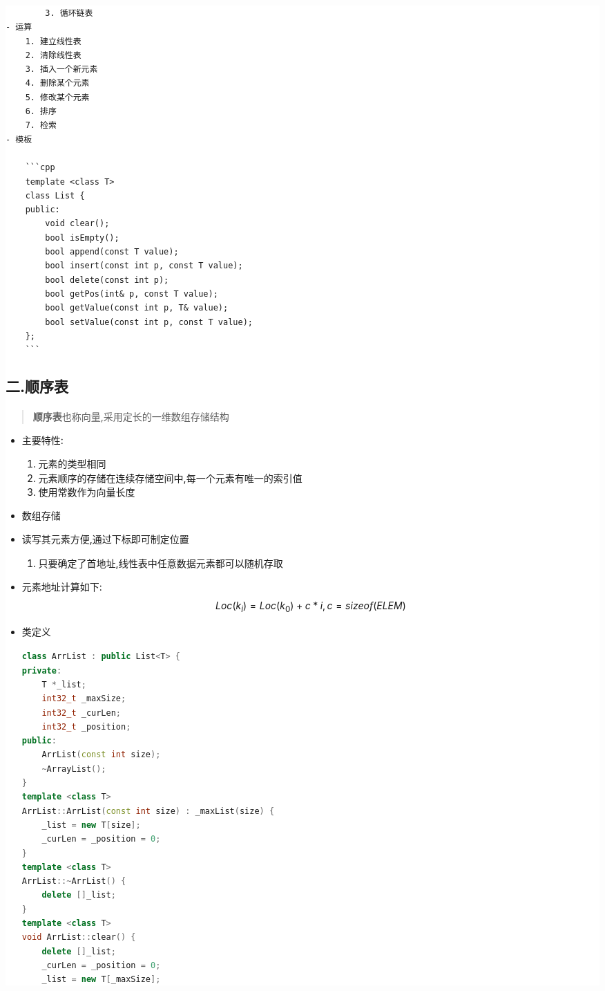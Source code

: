             3. 循环链表
    - 运算
        1. 建立线性表
        2. 清除线性表
        3. 插入一个新元素
        4. 删除某个元素
        5. 修改某个元素
        6. 排序
        7. 检索
    - 模板

        ```cpp
        template <class T> 
        class List {
        public:
            void clear();
            bool isEmpty();
            bool append(const T value);
            bool insert(const int p, const T value);
            bool delete(const int p);
            bool getPos(int& p, const T value);
            bool getValue(const int p, T& value);
            bool setValue(const int p, const T value);
        };
        ```

## 二.顺序表
> **顺序表**也称向量,采用定长的一维数组存储结构

- 主要特性:
    1. 元素的类型相同
    2. 元素顺序的存储在连续存储空间中,每一个元素有唯一的索引值
    3. 使用常数作为向量长度
- 数组存储
- 读写其元素方便,通过下标即可制定位置
    1. 只要确定了首地址,线性表中任意数据元素都可以随机存取
- 元素地址计算如下:$$Loc(k_{i})=Loc(k_{0})+c*i, c=sizeof(ELEM)$$
- 类定义

    ```cpp
    class ArrList : public List<T> {
    private:
        T *_list;
        int32_t _maxSize;
        int32_t _curLen;
        int32_t _position;
    public:
        ArrList(const int size);
        ~ArrayList();
    }
    template <class T>
    ArrList::ArrList(const int size) : _maxList(size) {
        _list = new T[size];
        _curLen = _position = 0;
    }
    template <class T>
    ArrList::~ArrList() {
        delete []_list;
    }
    template <class T>
    void ArrList::clear() {
        delete []_list;
        _curLen = _position = 0;
        _list = new T[_maxSize];